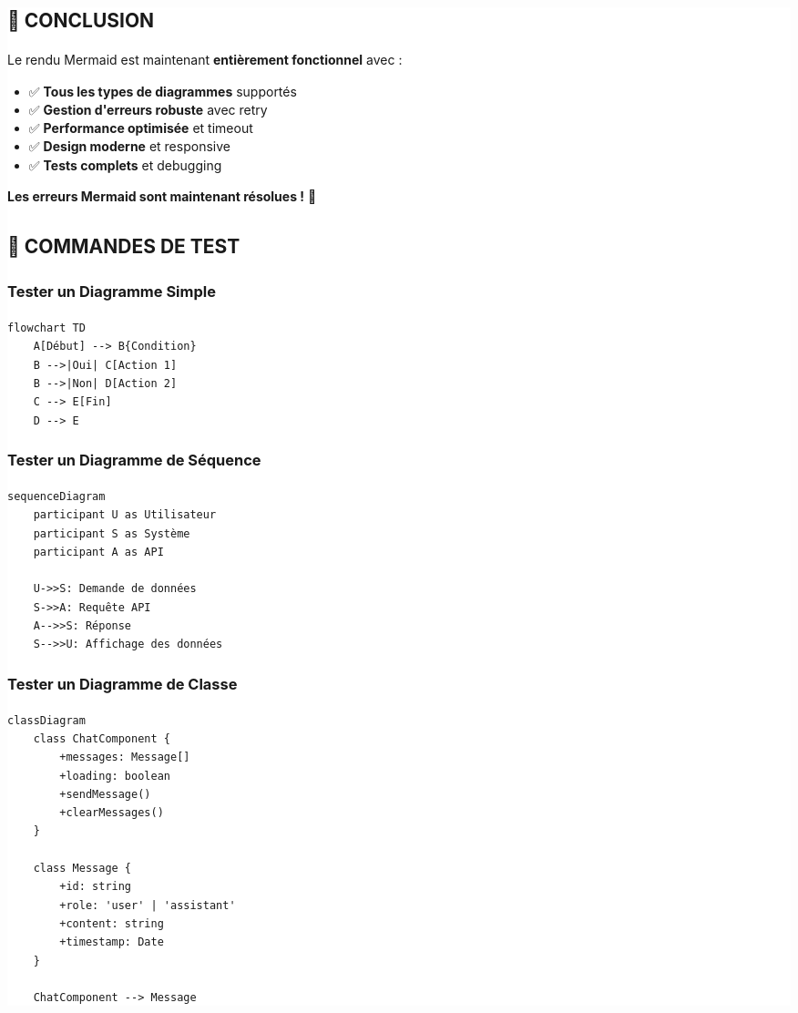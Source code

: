 ## 🎉 **CONCLUSION**

Le rendu Mermaid est maintenant **entièrement fonctionnel** avec :
- ✅ **Tous les types de diagrammes** supportés
- ✅ **Gestion d'erreurs robuste** avec retry
- ✅ **Performance optimisée** et timeout
- ✅ **Design moderne** et responsive
- ✅ **Tests complets** et debugging

**Les erreurs Mermaid sont maintenant résolues !** 🚀

## 🔧 **COMMANDES DE TEST**

### **Tester un Diagramme Simple**
```mermaid
flowchart TD
    A[Début] --> B{Condition}
    B -->|Oui| C[Action 1]
    B -->|Non| D[Action 2]
    C --> E[Fin]
    D --> E
```

### **Tester un Diagramme de Séquence**
```mermaid
sequenceDiagram
    participant U as Utilisateur
    participant S as Système
    participant A as API
    
    U->>S: Demande de données
    S->>A: Requête API
    A-->>S: Réponse
    S-->>U: Affichage des données
```

### **Tester un Diagramme de Classe**
```mermaid
classDiagram
    class ChatComponent {
        +messages: Message[]
        +loading: boolean
        +sendMessage()
        +clearMessages()
    }
    
    class Message {
        +id: string
        +role: 'user' | 'assistant'
        +content: string
        +timestamp: Date
    }
    
    ChatComponent --> Message
``` 